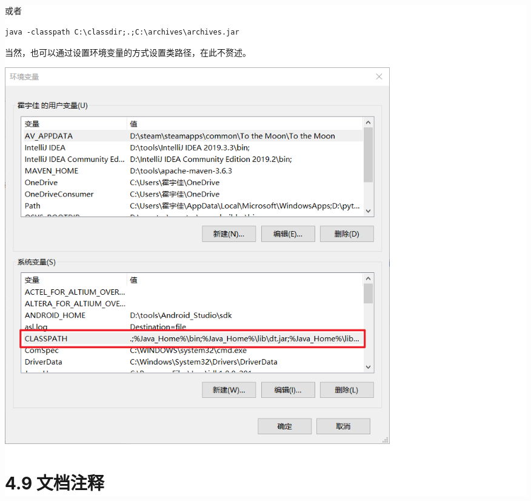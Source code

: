 或者

```shell
java -classpath C:\classdir;.;C:\archives\archives.jar
```

当然，也可以通过设置环境变量的方式设置类路径，在此不赘述。

<img src="imgs/image-20211129224548425.png" alt="image-20211129224548425" style="zoom:80%;" />





# 4.9 文档注释
